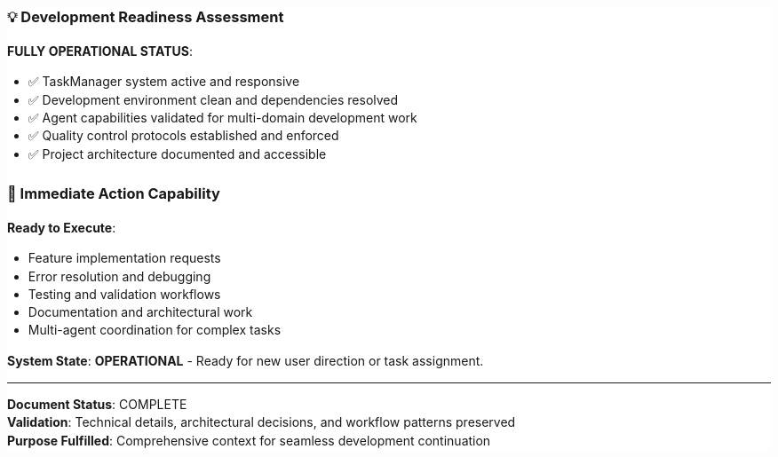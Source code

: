 ### 💡 Development Readiness Assessment
**FULLY OPERATIONAL STATUS**:
- ✅ TaskManager system active and responsive
- ✅ Development environment clean and dependencies resolved
- ✅ Agent capabilities validated for multi-domain development work
- ✅ Quality control protocols established and enforced
- ✅ Project architecture documented and accessible

### 🚀 Immediate Action Capability
**Ready to Execute**:
- Feature implementation requests
- Error resolution and debugging
- Testing and validation workflows  
- Documentation and architectural work
- Multi-agent coordination for complex tasks

**System State**: **OPERATIONAL** - Ready for new user direction or task assignment.

---

**Document Status**: COMPLETE  
**Validation**: Technical details, architectural decisions, and workflow patterns preserved  
**Purpose Fulfilled**: Comprehensive context for seamless development continuation
